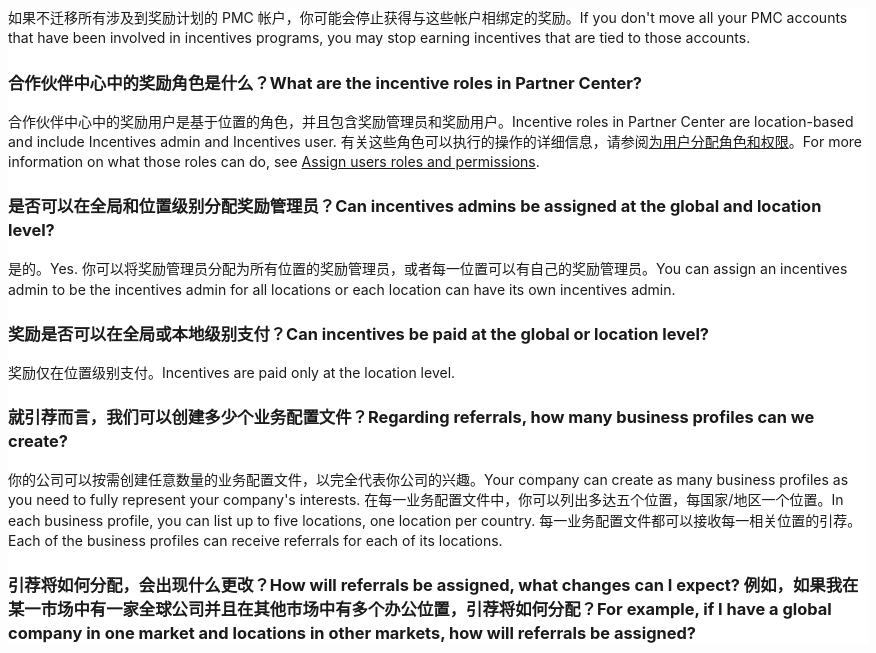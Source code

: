 <span data-ttu-id="4ca03-204">如果不迁移所有涉及到奖励计划的 PMC 帐户，你可能会停止获得与这些帐户相绑定的奖励。</span><span class="sxs-lookup"><span data-stu-id="4ca03-204">If you don't move all your PMC accounts that have been involved in incentives programs, you may stop earning incentives that are tied to those accounts.</span></span>

### <a name="what-are-the-incentive-roles-in-partner-center"></a><span data-ttu-id="4ca03-205">合作伙伴中心中的奖励角色是什么？</span><span class="sxs-lookup"><span data-stu-id="4ca03-205">What are the incentive roles in Partner Center?</span></span>

<span data-ttu-id="4ca03-206">合作伙伴中心中的奖励用户是基于位置的角色，并且包含奖励管理员和奖励用户。</span><span class="sxs-lookup"><span data-stu-id="4ca03-206">Incentive roles in Partner Center are location-based and include Incentives admin and Incentives user.</span></span> <span data-ttu-id="4ca03-207">有关这些角色可以执行的操作的详细信息，请参阅[为用户分配角色和权限](permissions-overview.md)。</span><span class="sxs-lookup"><span data-stu-id="4ca03-207">For more information on what those roles can do, see [Assign users roles and permissions](permissions-overview.md).</span></span>

### <a name="can-incentives-admins-be-assigned-at-the-global-and-location-level"></a><span data-ttu-id="4ca03-208">是否可以在全局和位置级别分配奖励管理员？</span><span class="sxs-lookup"><span data-stu-id="4ca03-208">Can incentives admins be assigned at the global and location level?</span></span>

<span data-ttu-id="4ca03-209">是的。</span><span class="sxs-lookup"><span data-stu-id="4ca03-209">Yes.</span></span> <span data-ttu-id="4ca03-210">你可以将奖励管理员分配为所有位置的奖励管理员，或者每一位置可以有自己的奖励管理员。</span><span class="sxs-lookup"><span data-stu-id="4ca03-210">You can assign an incentives admin to be the incentives admin for all locations or each location can have its own incentives admin.</span></span>

### <a name="can-incentives-be-paid-at-the-global-or-location-level"></a><span data-ttu-id="4ca03-211">奖励是否可以在全局或本地级别支付？</span><span class="sxs-lookup"><span data-stu-id="4ca03-211">Can incentives be paid at the global or location level?</span></span>

<span data-ttu-id="4ca03-212">奖励仅在位置级别支付。</span><span class="sxs-lookup"><span data-stu-id="4ca03-212">Incentives are paid only at the location level.</span></span>

### <a name="regarding-referrals-how-many-business-profiles-can-we-create"></a><span data-ttu-id="4ca03-213">就引荐而言，我们可以创建多少个业务配置文件？</span><span class="sxs-lookup"><span data-stu-id="4ca03-213">Regarding referrals, how many business profiles can we create?</span></span>

<span data-ttu-id="4ca03-214">你的公司可以按需创建任意数量的业务配置文件，以完全代表你公司的兴趣。</span><span class="sxs-lookup"><span data-stu-id="4ca03-214">Your company can create as many business profiles as you need to fully represent your company's interests.</span></span> <span data-ttu-id="4ca03-215">在每一业务配置文件中，你可以列出多达五个位置，每国家/地区一个位置。</span><span class="sxs-lookup"><span data-stu-id="4ca03-215">In each business profile, you can list up to five locations, one location per country.</span></span> <span data-ttu-id="4ca03-216">每一业务配置文件都可以接收每一相关位置的引荐。</span><span class="sxs-lookup"><span data-stu-id="4ca03-216">Each of the business profiles can receive referrals for each of its locations.</span></span>

### <a name="how-will-referrals-be-assigned-what-changes-can-i-expect-for-example-if-i-have-a-global-company-in-one-market-and-locations-in-other-markets-how-will-referrals-be-assigned"></a><span data-ttu-id="4ca03-217">引荐将如何分配，会出现什么更改？</span><span class="sxs-lookup"><span data-stu-id="4ca03-217">How will referrals be assigned, what changes can I expect?</span></span> <span data-ttu-id="4ca03-218">例如，如果我在某一市场中有一家全球公司并且在其他市场中有多个办公位置，引荐将如何分配？</span><span class="sxs-lookup"><span data-stu-id="4ca03-218">For example, if I have a global company in one market and locations in other markets, how will referrals be assigned?</span></span>
